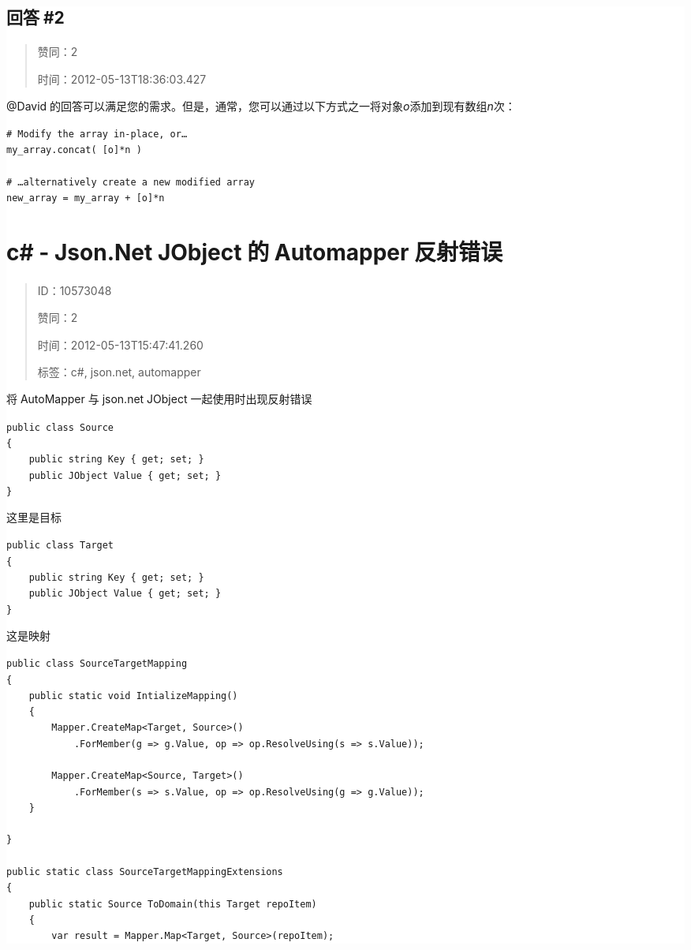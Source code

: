 ## 回答 #2

> 赞同：2
> 
> 时间：2012-05-13T18:36:03.427

@David 的回答可以满足您的需求。但是，通常，您可以通过以下方式之一将对象*o*添加到现有数组*n*次：

```
# Modify the array in-place, or…
my_array.concat( [o]*n )

# …alternatively create a new modified array
new_array = my_array + [o]*n 
```

# c# - Json.Net JObject 的 Automapper 反射错误

> ID：10573048
> 
> 赞同：2
> 
> 时间：2012-05-13T15:47:41.260
> 
> 标签：c#, json.net, automapper

将 AutoMapper 与 json.net JObject 一起使用时出现反射错误

```
public class Source
{
    public string Key { get; set; }
    public JObject Value { get; set; }
} 
```

这里是目标

```
public class Target
{
    public string Key { get; set; }
    public JObject Value { get; set; }
} 
```

这是映射

```
public class SourceTargetMapping
{
    public static void IntializeMapping()
    {
        Mapper.CreateMap<Target, Source>()
            .ForMember(g => g.Value, op => op.ResolveUsing(s => s.Value));

        Mapper.CreateMap<Source, Target>()
            .ForMember(s => s.Value, op => op.ResolveUsing(g => g.Value));
    }

}

public static class SourceTargetMappingExtensions
{
    public static Source ToDomain(this Target repoItem)
    {
        var result = Mapper.Map<Target, Source>(repoItem);
```